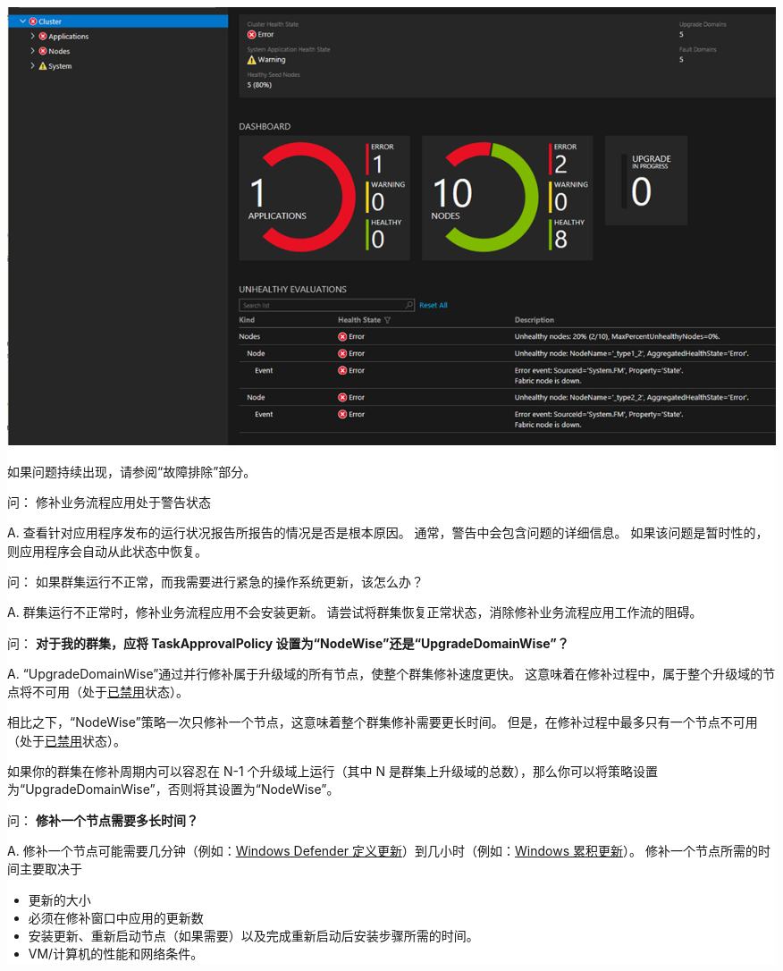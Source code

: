 ![不正常群集的图像](media/service-fabric-patch-orchestration-application/MaxPercentage_causing_unhealthy_cluster.png)

如果问题持续出现，请参阅“故障排除”部分。

问： 修补业务流程应用处于警告状态

A. 查看针对应用程序发布的运行状况报告所报告的情况是否是根本原因。 通常，警告中会包含问题的详细信息。 如果该问题是暂时性的，则应用程序会自动从此状态中恢复。

问： 如果群集运行不正常，而我需要进行紧急的操作系统更新，该怎么办？

A. 群集运行不正常时，修补业务流程应用不会安装更新。 请尝试将群集恢复正常状态，消除修补业务流程应用工作流的阻碍。

问： **对于我的群集，应将 TaskApprovalPolicy 设置为“NodeWise”还是“UpgradeDomainWise”？**

A. “UpgradeDomainWise”通过并行修补属于升级域的所有节点，使整个群集修补速度更快。 这意味着在修补过程中，属于整个升级域的节点将不可用（处于[已禁用](https://docs.azure.cn/zh-cn/dotnet/api/system.fabric.query.nodestatus?view=azure-dotnet#System_Fabric_Query_NodeStatus_Disabled)状态）。

相比之下，“NodeWise”策略一次只修补一个节点，这意味着整个群集修补需要更长时间。 但是，在修补过程中最多只有一个节点不可用（处于[已禁用](https://docs.azure.cn/zh-cn/dotnet/api/system.fabric.query.nodestatus?view=azure-dotnet#System_Fabric_Query_NodeStatus_Disabled)状态）。

如果你的群集在修补周期内可以容忍在 N-1 个升级域上运行（其中 N 是群集上升级域的总数），那么你可以将策略设置为“UpgradeDomainWise”，否则将其设置为“NodeWise”。

问： **修补一个节点需要多长时间？**

A. 修补一个节点可能需要几分钟（例如：[Windows Defender 定义更新](https://www.microsoft.com/wdsi/definitions)）到几小时（例如：[Windows 累积更新](https://www.catalog.update.microsoft.com/Search.aspx?q=windows%20server%20cumulative%20update)）。 修补一个节点所需的时间主要取决于 
 - 更新的大小
 - 必须在修补窗口中应用的更新数
 - 安装更新、重新启动节点（如果需要）以及完成重新启动后安装步骤所需的时间。
 - VM/计算机的性能和网络条件。
